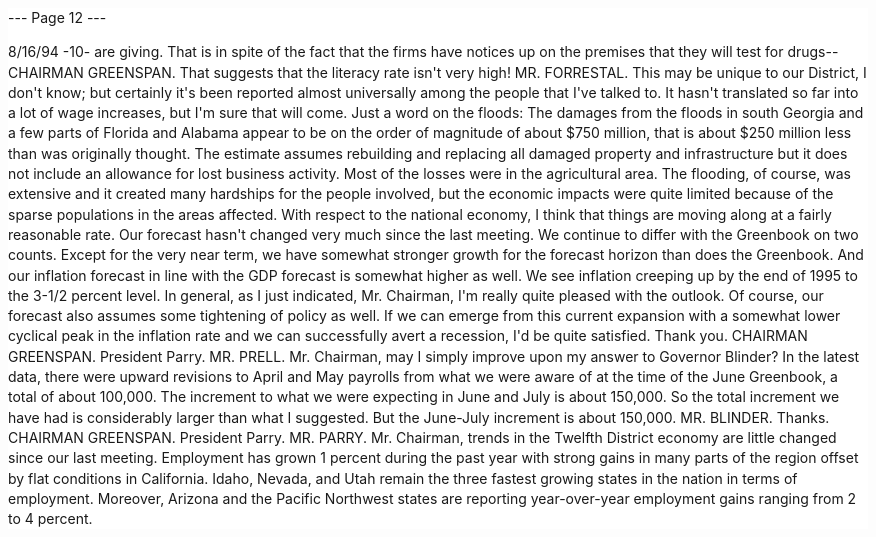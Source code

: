 --- Page 12 ---

8/16/94 -10-
are giving. That is in spite of the fact that the firms have notices
up on the premises that they will test for drugs--
CHAIRMAN GREENSPAN. That suggests that the literacy rate
isn't very high!
MR. FORRESTAL. This may be unique to our District, I don't
know; but certainly it's been reported almost universally among the
people that I've talked to. It hasn't translated so far into a lot of
wage increases, but I'm sure that will come. Just a word on the
floods: The damages from the floods in south Georgia and a few parts
of Florida and Alabama appear to be on the order of magnitude of about
$750 million, that is about $250 million less than was originally
thought. The estimate assumes rebuilding and replacing all damaged
property and infrastructure but it does not include an allowance for
lost business activity. Most of the losses were in the agricultural
area. The flooding, of course, was extensive and it created many
hardships for the people involved, but the economic impacts were quite
limited because of the sparse populations in the areas affected.
With respect to the national economy, I think that things are
moving along at a fairly reasonable rate. Our forecast hasn't changed
very much since the last meeting. We continue to differ with the
Greenbook on two counts. Except for the very near term, we have
somewhat stronger growth for the forecast horizon than does the
Greenbook. And our inflation forecast in line with the GDP forecast
is somewhat higher as well. We see inflation creeping up by the end
of 1995 to the 3-1/2 percent level. In general, as I just indicated,
Mr. Chairman, I'm really quite pleased with the outlook. Of course,
our forecast also assumes some tightening of policy as well. If we
can emerge from this current expansion with a somewhat lower cyclical
peak in the inflation rate and we can successfully avert a recession,
I'd be quite satisfied. Thank you.
CHAIRMAN GREENSPAN. President Parry.
MR. PRELL. Mr. Chairman, may I simply improve upon my answer
to Governor Blinder? In the latest data, there were upward revisions
to April and May payrolls from what we were aware of at the time of
the June Greenbook, a total of about 100,000. The increment to what
we were expecting in June and July is about 150,000. So the total
increment we have had is considerably larger than what I suggested.
But the June-July increment is about 150,000.
MR. BLINDER. Thanks.
CHAIRMAN GREENSPAN. President Parry.
MR. PARRY. Mr. Chairman, trends in the Twelfth District
economy are little changed since our last meeting. Employment has
grown 1 percent during the past year with strong gains in many parts
of the region offset by flat conditions in California. Idaho, Nevada,
and Utah remain the three fastest growing states in the nation in
terms of employment. Moreover, Arizona and the Pacific Northwest
states are reporting year-over-year employment gains ranging from 2 to
4 percent.
